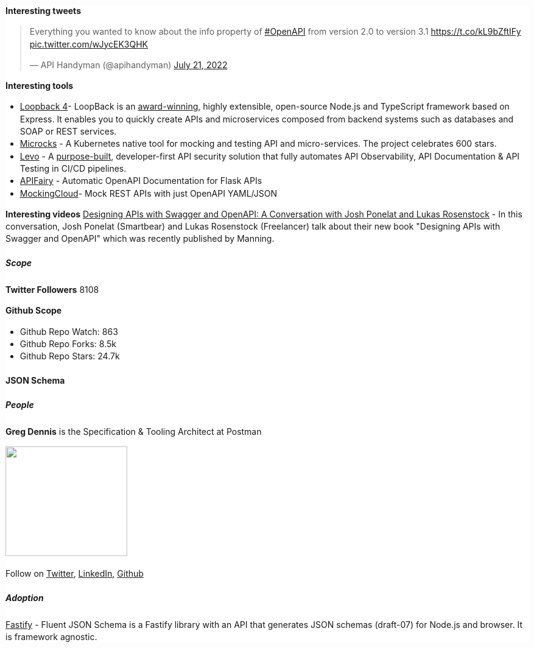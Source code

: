 **Interesting tweets**
<blockquote class="twitter-tweet"><p lang="en" dir="ltr">Everything you wanted to know about the info property of <a href="https://twitter.com/hashtag/OpenAPI?src=hash&amp;ref_src=twsrc%5Etfw">#OpenAPI</a> from version 2.0 to version 3.1 <a href="https://t.co/kL9bZftIFy">https://t.co/kL9bZftIFy</a> <a href="https://t.co/wJycEK3QHK">pic.twitter.com/wJycEK3QHK</a></p>&mdash; API Handyman (@apihandyman) <a href="https://twitter.com/apihandyman/status/1550182882915893252?ref_src=twsrc%5Etfw">July 21, 2022</a></blockquote> <script async src="https://platform.twitter.com/widgets.js" charset="utf-8"></script>

**Interesting tools**
- [Loopback 4](https://loopback.io/doc/en/lb4/apidocs.openapi-spec-builder.html)- LoopBack is an [award-winning](https://strongloop.com/strongblog/loopback-2019-api-award-api-middleware/), highly extensible, open-source Node.js and TypeScript framework based on Express. It enables you to quickly create APIs and microservices composed from backend systems such as databases and SOAP or REST services.
- [Microcks](https://twitter.com/microcksio/status/1552240556901892097) - A Kubernetes native tool for mocking and testing API and micro-services. The project celebrates 600 stars. 
- [Levo](https://www.levo.ai/) - A [purpose-built](https://docs.levo.ai/how-it-works), developer-first API security solution that fully automates API Observability, API Documentation & API Testing in CI/CD pipelines.
- [APIFairy](https://www.reddit.com/r/Python/comments/we6wo2/apifairy_automatic_openapi_documentation_for/) - Automatic OpenAPI Documentation for Flask APIs
- [MockingCloud](https://www.reddit.com/r/growmybusiness/comments/wi2twi/mock_rest_apis_with_just_openapi_yamljson_pls/)- Mock REST APIs with just OpenAPI YAML/JSON

**Interesting videos**
[Designing APIs with Swagger and OpenAPI: A Conversation with Josh Ponelat and Lukas Rosenstock](https://youtu.be/KHegEB_exrg) - In this conversation, Josh Ponelat (Smartbear) and Lukas Rosenstock (Freelancer) talk about their new book "Designing APIs with Swagger and OpenAPI" which was recently published by Manning.

##### Scope
**Twitter Followers** 8108

**Github Scope**
- Github Repo Watch: 863
- Github Repo Forks: 8.5k
- Github Repo Stars: 24.7k

#### JSON Schema
##### People
**Greg Dennis** is the Specification & Tooling Architect at Postman

<img src="https://media-exp1.licdn.com/dms/image/C4D03AQEcXm-5hsI_9w/profile-displayphoto-shrink_800_800/0/1516523401995?e=1666224000&v=beta&t=FhmAjg_7rAmVD9FB8QJQTgj-dQn9I0zu_NJSZpvQdrQ" width=200 height=180 /> 

Follow on [Twitter](https://twitter.com/gregsdennis), [LinkedIn](https://www.linkedin.com/in/gregdennis/), [Github](https://github.com/gregsdennis)

##### Adoption
[Fastify](https://github.com/fastify/fluent-json-schema) - Fluent JSON Schema is a Fastify library with an API  that generates JSON schemas (draft-07) for Node.js and browser. It is framework agnostic.
